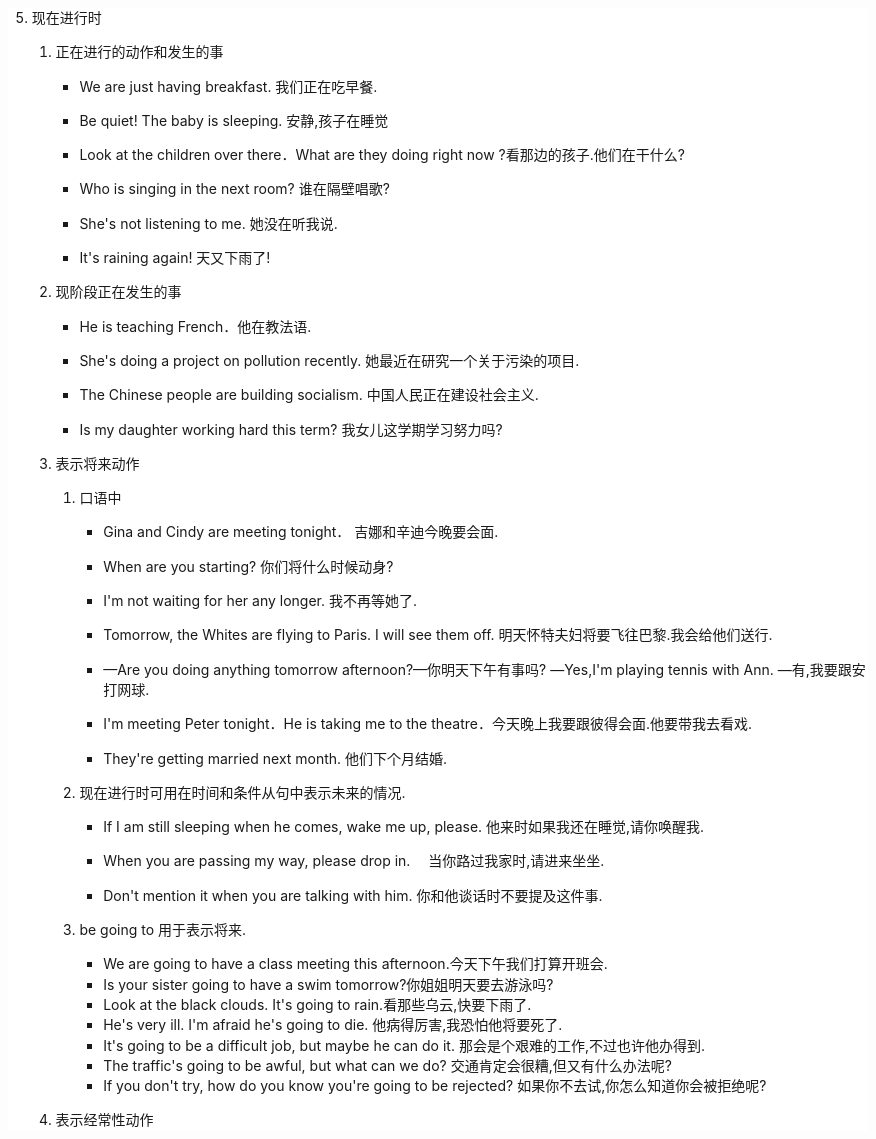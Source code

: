   5. 现在进行时<div id='2.1'></div>

       1.  正在进行的动作和发生的事

             -  We are just having breakfast. 我们正在吃早餐.

             -  Be quiet! The baby is sleeping. 安静,孩子在睡觉

             -  Look at the children over there．What are they doing right now ?看那边的孩子.他们在干什么?

             -  Who is singing in the next room? 谁在隔壁唱歌?

             -  She's not listening to me. 她没在听我说.

             -  It's raining again! 天又下雨了!

       2.  现阶段正在发生的事

             -  He is teaching French．他在教法语.

             -  She's doing a project on pollution recently. 她最近在研究一个关于污染的项目.

             -  The Chinese people are building socialism. 中国人民正在建设社会主义.

             -  Is my daughter working hard this term? 我女儿这学期学习努力吗?

       3.  表示将来动作

           1. 口语中

              -  Gina and Cindy are meeting tonight． 吉娜和辛迪今晚要会面.

              -  When are you starting? 你们将什么时候动身?

              -  I'm not waiting for her any longer. 我不再等她了.

              -  Tomorrow, the Whites are flying to Paris. I will see them off. 明天怀特夫妇将要飞往巴黎.我会给他们送行.

              -  —Are you doing anything tomorrow afternoon?—你明天下午有事吗?
                 —Yes,I'm playing tennis with Ann. —有,我要跟安打网球.
              -  I'm meeting Peter tonight．He is taking me to the theatre．今天晚上我要跟彼得会面.他要带我去看戏.
              -  They're getting married next month. 他们下个月结婚.

           2. 现在进行时可用在时间和条件从句中表示未来的情况.

              -  If I am still sleeping when he comes, wake me up, please. 他来时如果我还在睡觉,请你唤醒我.

              -  When you are passing my way, please drop in. 　当你路过我家时,请进来坐坐.

              -  Don't mention it when you are talking with him. 你和他谈话时不要提及这件事.

           2. be going to 用于表示将来.

              -  We are going to have a class meeting this afternoon.今天下午我们打算开班会.
              -  Is your sister going to have a swim tomorrow?你姐姐明天要去游泳吗?
              -  Look at the black clouds. It's going to rain.看那些乌云,快要下雨了.
              -  He's very ill. I'm afraid he's going to die. 他病得厉害,我恐怕他将要死了.
              -  It's going to be a difficult job, but maybe he can do it. 那会是个艰难的工作,不过也许他办得到.
              -  The traffic's going to be awful, but what can we do? 交通肯定会很糟,但又有什么办法呢?
              -  If you don't try, how do you know you're going to be rejected? 如果你不去试,你怎么知道你会被拒绝呢?

       4.  表示经常性动作
